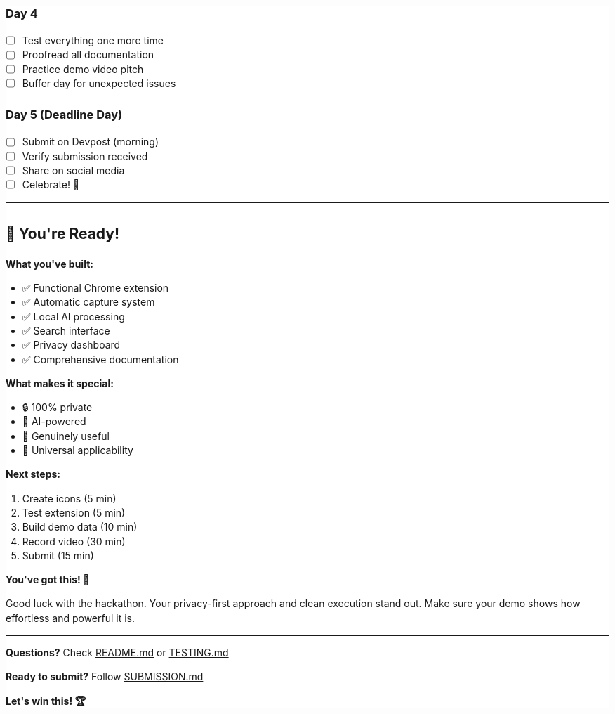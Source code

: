### Day 4
- [ ] Test everything one more time
- [ ] Proofread all documentation
- [ ] Practice demo video pitch
- [ ] Buffer day for unexpected issues

### Day 5 (Deadline Day)
- [ ] Submit on Devpost (morning)
- [ ] Verify submission received
- [ ] Share on social media
- [ ] Celebrate! 🎉

---

## 🎊 You're Ready!

**What you've built:**
- ✅ Functional Chrome extension
- ✅ Automatic capture system
- ✅ Local AI processing
- ✅ Search interface
- ✅ Privacy dashboard
- ✅ Comprehensive documentation

**What makes it special:**
- 🔒 100% private
- 🧠 AI-powered
- 🎯 Genuinely useful
- 📱 Universal applicability

**Next steps:**
1. Create icons (5 min)
2. Test extension (5 min)
3. Build demo data (10 min)
4. Record video (30 min)
5. Submit (15 min)

**You've got this! 🚀**

Good luck with the hackathon. Your privacy-first approach and clean execution stand out. Make sure your demo shows how effortless and powerful it is.

---

**Questions?** Check [README.md](README.md) or [TESTING.md](TESTING.md)

**Ready to submit?** Follow [SUBMISSION.md](SUBMISSION.md)

**Let's win this! 🏆**
